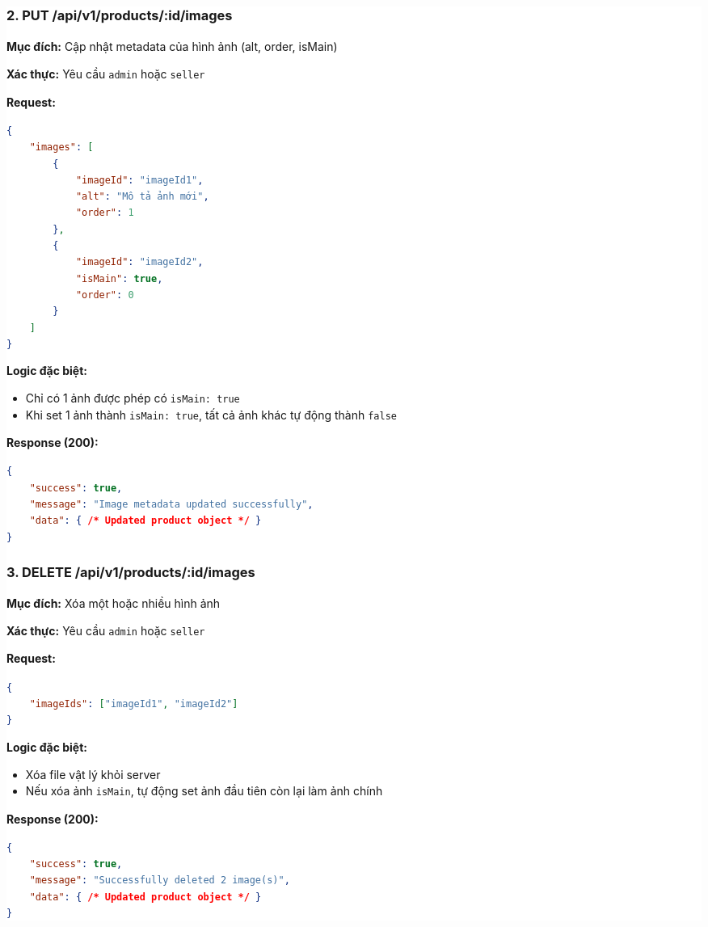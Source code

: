 ### 2. PUT /api/v1/products/:id/images
**Mục đích:** Cập nhật metadata của hình ảnh (alt, order, isMain)

**Xác thực:** Yêu cầu `admin` hoặc `seller`

**Request:**
```json
{
    "images": [
        {
            "imageId": "imageId1",
            "alt": "Mô tả ảnh mới",
            "order": 1
        },
        {
            "imageId": "imageId2",
            "isMain": true,
            "order": 0
        }
    ]
}
```

**Logic đặc biệt:**
- Chỉ có 1 ảnh được phép có `isMain: true`
- Khi set 1 ảnh thành `isMain: true`, tất cả ảnh khác tự động thành `false`

**Response (200):**
```json
{
    "success": true,
    "message": "Image metadata updated successfully",
    "data": { /* Updated product object */ }
}
```

### 3. DELETE /api/v1/products/:id/images
**Mục đích:** Xóa một hoặc nhiều hình ảnh

**Xác thực:** Yêu cầu `admin` hoặc `seller`

**Request:**
```json
{
    "imageIds": ["imageId1", "imageId2"]
}
```

**Logic đặc biệt:**
- Xóa file vật lý khỏi server
- Nếu xóa ảnh `isMain`, tự động set ảnh đầu tiên còn lại làm ảnh chính

**Response (200):**
```json
{
    "success": true,
    "message": "Successfully deleted 2 image(s)",
    "data": { /* Updated product object */ }
}
```
